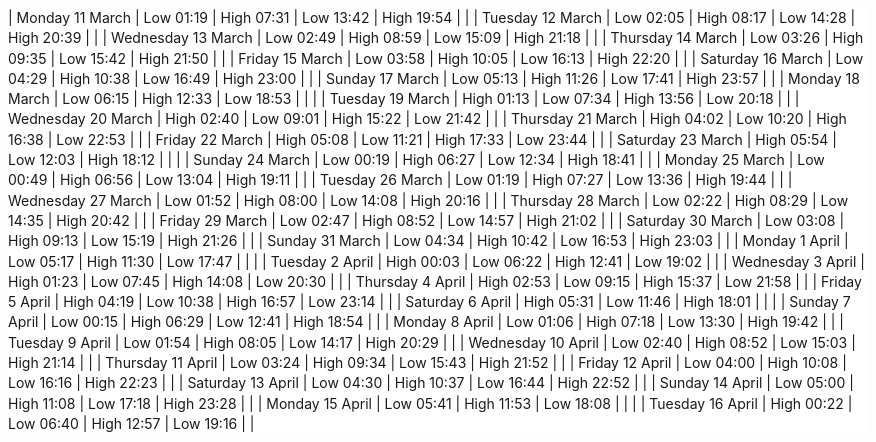 | Monday 11 March | Low 01:19 | High 07:31 | Low 13:42 | High 19:54 |  |
| Tuesday 12 March | Low 02:05 | High 08:17 | Low 14:28 | High 20:39 |  |
| Wednesday 13 March | Low 02:49 | High 08:59 | Low 15:09 | High 21:18 |  |
| Thursday 14 March | Low 03:26 | High 09:35 | Low 15:42 | High 21:50 |  |
| Friday 15 March | Low 03:58 | High 10:05 | Low 16:13 | High 22:20 |  |
| Saturday 16 March | Low 04:29 | High 10:38 | Low 16:49 | High 23:00 |  |
| Sunday 17 March | Low 05:13 | High 11:26 | Low 17:41 | High 23:57 |  |
| Monday 18 March | Low 06:15 | High 12:33 | Low 18:53 |  |  |
| Tuesday 19 March | High 01:13 | Low 07:34 | High 13:56 | Low 20:18 |  |
| Wednesday 20 March | High 02:40 | Low 09:01 | High 15:22 | Low 21:42 |  |
| Thursday 21 March | High 04:02 | Low 10:20 | High 16:38 | Low 22:53 |  |
| Friday 22 March | High 05:08 | Low 11:21 | High 17:33 | Low 23:44 |  |
| Saturday 23 March | High 05:54 | Low 12:03 | High 18:12 |  |  |
| Sunday 24 March | Low 00:19 | High 06:27 | Low 12:34 | High 18:41 |  |
| Monday 25 March | Low 00:49 | High 06:56 | Low 13:04 | High 19:11 |  |
| Tuesday 26 March | Low 01:19 | High 07:27 | Low 13:36 | High 19:44 |  |
| Wednesday 27 March | Low 01:52 | High 08:00 | Low 14:08 | High 20:16 |  |
| Thursday 28 March | Low 02:22 | High 08:29 | Low 14:35 | High 20:42 |  |
| Friday 29 March | Low 02:47 | High 08:52 | Low 14:57 | High 21:02 |  |
| Saturday 30 March | Low 03:08 | High 09:13 | Low 15:19 | High 21:26 |  |
| Sunday 31 March | Low 04:34 | High 10:42 | Low 16:53 | High 23:03 |  |
| Monday 1 April | Low 05:17 | High 11:30 | Low 17:47 |  |  |
| Tuesday 2 April | High 00:03 | Low 06:22 | High 12:41 | Low 19:02 |  |
| Wednesday 3 April | High 01:23 | Low 07:45 | High 14:08 | Low 20:30 |  |
| Thursday 4 April | High 02:53 | Low 09:15 | High 15:37 | Low 21:58 |  |
| Friday 5 April | High 04:19 | Low 10:38 | High 16:57 | Low 23:14 |  |
| Saturday 6 April | High 05:31 | Low 11:46 | High 18:01 |  |  |
| Sunday 7 April | Low 00:15 | High 06:29 | Low 12:41 | High 18:54 |  |
| Monday 8 April | Low 01:06 | High 07:18 | Low 13:30 | High 19:42 |  |
| Tuesday 9 April | Low 01:54 | High 08:05 | Low 14:17 | High 20:29 |  |
| Wednesday 10 April | Low 02:40 | High 08:52 | Low 15:03 | High 21:14 |  |
| Thursday 11 April | Low 03:24 | High 09:34 | Low 15:43 | High 21:52 |  |
| Friday 12 April | Low 04:00 | High 10:08 | Low 16:16 | High 22:23 |  |
| Saturday 13 April | Low 04:30 | High 10:37 | Low 16:44 | High 22:52 |  |
| Sunday 14 April | Low 05:00 | High 11:08 | Low 17:18 | High 23:28 |  |
| Monday 15 April | Low 05:41 | High 11:53 | Low 18:08 |  |  |
| Tuesday 16 April | High 00:22 | Low 06:40 | High 12:57 | Low 19:16 |  |